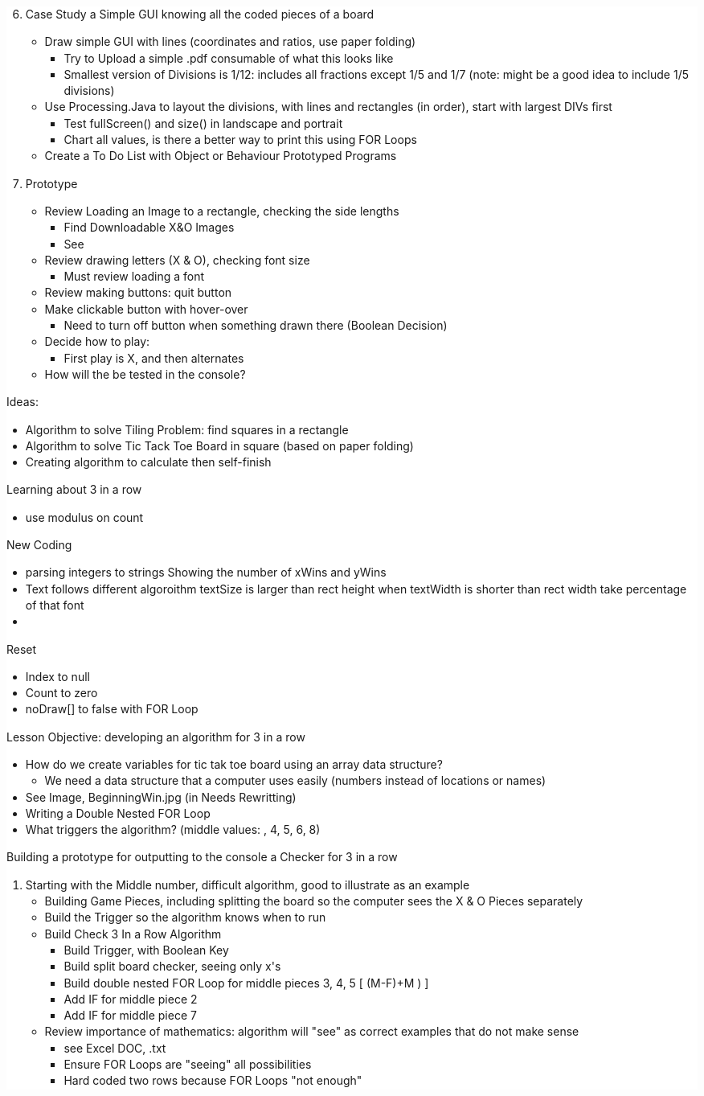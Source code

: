 6. Case Study a Simple GUI knowing all the coded pieces of a board
   - Draw simple GUI with lines (coordinates and ratios, use paper folding)
     - Try to Upload a simple .pdf consumable of what this looks like
     - Smallest version of Divisions is 1/12: includes all fractions except 1/5 and 1/7 (note: might be a good idea to include 1/5 divisions)
   - Use Processing.Java to layout the divisions, with lines and rectangles (in order), start with largest DIVs first
     - Test fullScreen() and size() in landscape and portrait
     - Chart all values, is there a better way to print this using FOR Loops
   - Create a To Do List with Object or Behaviour Prototyped Programs

7. Prototype
   - Review Loading an Image to a rectangle, checking the side lengths
     - Find Downloadable X&O Images
     - See
   - Review drawing letters (X & O), checking font size
     - Must review loading a font
   - Review making buttons: quit button
   - Make clickable button with hover-over
     - Need to turn off button when something drawn there (Boolean Decision)
   - Decide how to play:
     - First play is X, and then alternates
   - How will the be tested in the console?

Ideas:
- Algorithm to solve Tiling Problem: find squares in a rectangle
- Algorithm to solve Tic Tack Toe Board in square (based on paper folding)
- Creating algorithm to calculate then self-finish

Learning about 3 in a row
- use modulus on count

New Coding
- parsing integers to strings
  Showing the number of xWins and yWins
- Text follows different algoroithm
  textSize is larger than rect height when textWidth is shorter than rect width
  take percentage of that font
-

Reset
- Index to null
- Count to zero
- noDraw[] to false with FOR Loop

Lesson Objective: developing an algorithm for 3 in a row
- How do we create variables for tic tak toe board using an array data structure?
  - We need a data structure that a computer uses easily (numbers instead of locations or names)
- See Image, BeginningWin.jpg (in Needs Rewritting)
- Writing a Double Nested FOR Loop
- What triggers the algorithm? (middle values: , 4, 5, 6, 8)

Building a prototype for outputting to the console a Checker for 3 in a row
1. Starting with the Middle number, difficult algorithm, good to illustrate as an example
   - Building Game Pieces, including splitting the board so the computer sees the X & O Pieces separately
   - Build the Trigger so the algorithm knows when to run
   - Build Check 3 In a Row Algorithm
     - Build Trigger, with Boolean Key
     - Build split board checker, seeing only x's
     - Build double nested FOR Loop for middle pieces 3, 4, 5 [ (M-F)+M ) ]
     - Add IF for middle piece 2
     - Add IF for middle piece 7
   - Review importance of mathematics: algorithm will "see" as correct examples that do not make sense
     - see Excel DOC, .txt
     - Ensure FOR Loops are "seeing" all possibilities
     - Hard coded two rows because FOR Loops "not enough"